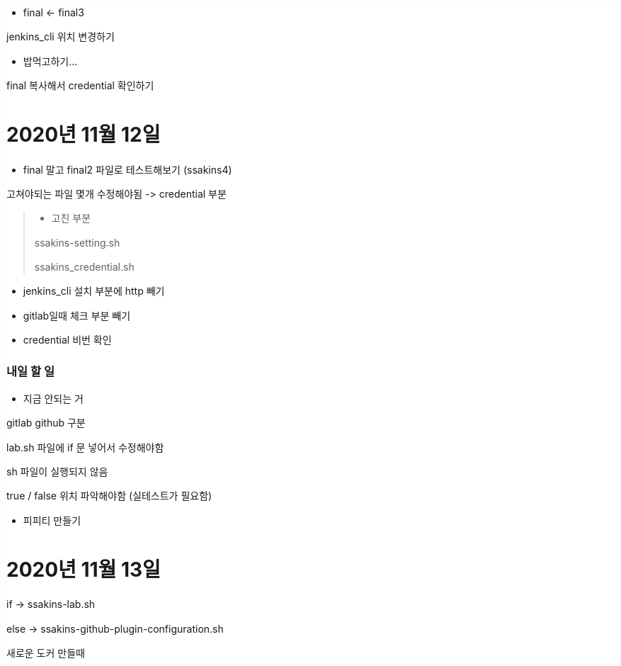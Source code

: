 
* final <- final3

jenkins_cli 위치 변경하기





* 밥먹고하기...

final 복사해서 credential 확인하기



# 2020년 11월 12일

* final 말고 final2 파일로 테스트해보기 (ssakins4)

고쳐야되는 파일 몇개 수정해야됨 -> credential 부분

> * 고친 부분
>
> ssakins-setting.sh
>
> ssakins_credential.sh



* jenkins_cli 설치 부분에 http 빼기

* gitlab일때 체크 부분 빼기
* credential 비번 확인





### 내일 할 일

* 지금 안되는 거

gitlab github 구분

lab.sh 파일에 if 문 넣어서 수정해야함

sh 파일이 실행되지 않음

true / false 위치 파악해야함 (실테스트가 필요함)



* 피피티 만들기



# 2020년 11월 13일

if -> ssakins-lab.sh

else -> ssakins-github-plugin-configuration.sh



새로운 도커 만들때
